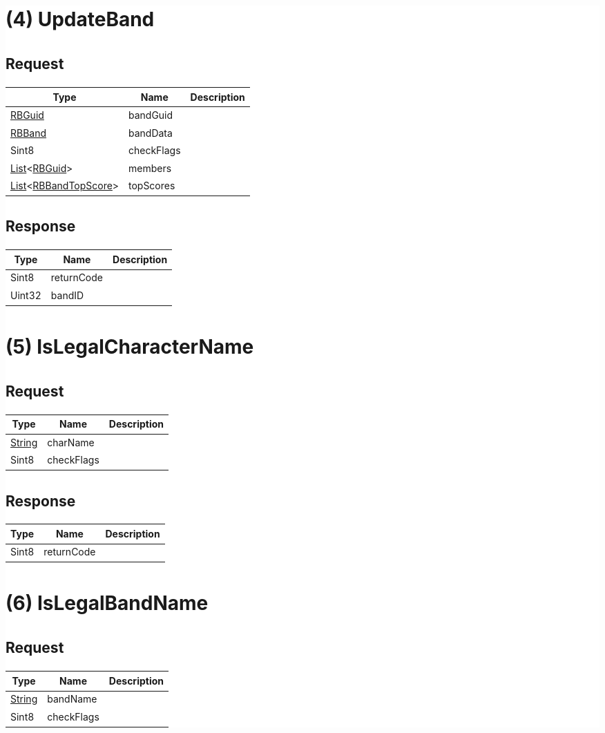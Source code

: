 # (4) UpdateBand

## Request
| Type | Name | Description |
| --- | --- | --- |
| [RBGuid](#rbguid) | bandGuid |  |
| [RBBand](#rbband) | bandData |  |
| Sint8 | checkFlags |  |
| [List](https://github.com/kinnay/NintendoClients/wiki/NEX-Common-Types#list)&#x3C;[RBGuid](#rbguid)&#x3E; | members |  |
| [List](https://github.com/kinnay/NintendoClients/wiki/NEX-Common-Types#list)&#x3C;[RBBandTopScore](#rbbandtopscore)&#x3E; | topScores |  |

## Response
| Type | Name | Description |
| --- | --- | --- |
| Sint8 | returnCode |  |
| Uint32 | bandID |  |

# (5) IsLegalCharacterName

## Request
| Type | Name | Description |
| --- | --- | --- |
| [String](https://github.com/kinnay/NintendoClients/wiki/NEX-Common-Types#string) | charName |  |
| Sint8 | checkFlags |  |

## Response
| Type | Name | Description |
| --- | --- | --- |
| Sint8 | returnCode |  |

# (6) IsLegalBandName

## Request
| Type | Name | Description |
| --- | --- | --- |
| [String](https://github.com/kinnay/NintendoClients/wiki/NEX-Common-Types#string) | bandName |  |
| Sint8 | checkFlags |  |
